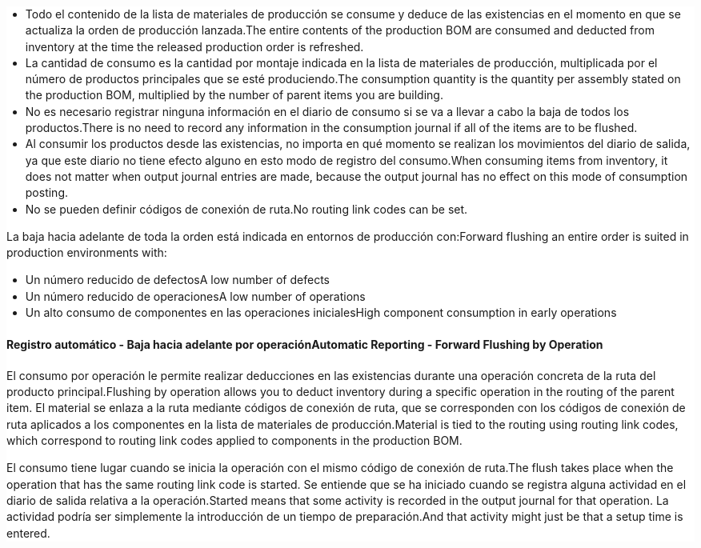 - <span data-ttu-id="85b95-221">Todo el contenido de la lista de materiales de producción se consume y deduce de las existencias en el momento en que se actualiza la orden de producción lanzada.</span><span class="sxs-lookup"><span data-stu-id="85b95-221">The entire contents of the production BOM are consumed and deducted from inventory at the time the released production order is refreshed.</span></span>  
- <span data-ttu-id="85b95-222">La cantidad de consumo es la cantidad por montaje indicada en la lista de materiales de producción, multiplicada por el número de productos principales que se esté produciendo.</span><span class="sxs-lookup"><span data-stu-id="85b95-222">The consumption quantity is the quantity per assembly stated on the production BOM, multiplied by the number of parent items you are building.</span></span>  
- <span data-ttu-id="85b95-223">No es necesario registrar ninguna información en el diario de consumo si se va a llevar a cabo la baja de todos los productos.</span><span class="sxs-lookup"><span data-stu-id="85b95-223">There is no need to record any information in the consumption journal if all of the items are to be flushed.</span></span>  
- <span data-ttu-id="85b95-224">Al consumir los productos desde las existencias, no importa en qué momento se realizan los movimientos del diario de salida, ya que este diario no tiene efecto alguno en esto modo de registro del consumo.</span><span class="sxs-lookup"><span data-stu-id="85b95-224">When consuming items from inventory, it does not matter when output journal entries are made, because the output journal has no effect on this mode of consumption posting.</span></span>  
- <span data-ttu-id="85b95-225">No se pueden definir códigos de conexión de ruta.</span><span class="sxs-lookup"><span data-stu-id="85b95-225">No routing link codes can be set.</span></span>  

<span data-ttu-id="85b95-226">La baja hacia adelante de toda la orden está indicada en entornos de producción con:</span><span class="sxs-lookup"><span data-stu-id="85b95-226">Forward flushing an entire order is suited in production environments with:</span></span>  

-   <span data-ttu-id="85b95-227">Un número reducido de defectos</span><span class="sxs-lookup"><span data-stu-id="85b95-227">A low number of defects</span></span>  
-   <span data-ttu-id="85b95-228">Un número reducido de operaciones</span><span class="sxs-lookup"><span data-stu-id="85b95-228">A low number of operations</span></span>  
-   <span data-ttu-id="85b95-229">Un alto consumo de componentes en las operaciones iniciales</span><span class="sxs-lookup"><span data-stu-id="85b95-229">High component consumption in early operations</span></span>  

#### <a name="automatic-reporting---forward-flushing-by-operation"></a><span data-ttu-id="85b95-230">Registro automático - Baja hacia adelante por operación</span><span class="sxs-lookup"><span data-stu-id="85b95-230">Automatic Reporting - Forward Flushing by Operation</span></span>  
<span data-ttu-id="85b95-231">El consumo por operación le permite realizar deducciones en las existencias durante una operación concreta de la ruta del producto principal.</span><span class="sxs-lookup"><span data-stu-id="85b95-231">Flushing by operation allows you to deduct inventory during a specific operation in the routing of the parent item.</span></span> <span data-ttu-id="85b95-232">El material se enlaza a la ruta mediante códigos de conexión de ruta, que se corresponden con los códigos de conexión de ruta aplicados a los componentes en la lista de materiales de producción.</span><span class="sxs-lookup"><span data-stu-id="85b95-232">Material is tied to the routing using routing link codes, which correspond to routing link codes applied to components in the production BOM.</span></span>  

<span data-ttu-id="85b95-233">El consumo tiene lugar cuando se inicia la operación con el mismo código de conexión de ruta.</span><span class="sxs-lookup"><span data-stu-id="85b95-233">The flush takes place when the operation that has the same routing link code is started.</span></span> <span data-ttu-id="85b95-234">Se entiende que se ha iniciado cuando se registra alguna actividad en el diario de salida relativa a la operación.</span><span class="sxs-lookup"><span data-stu-id="85b95-234">Started means that some activity is recorded in the output journal for that operation.</span></span> <span data-ttu-id="85b95-235">La actividad podría ser simplemente la introducción de un tiempo de preparación.</span><span class="sxs-lookup"><span data-stu-id="85b95-235">And that activity might just be that a setup time is entered.</span></span>  
